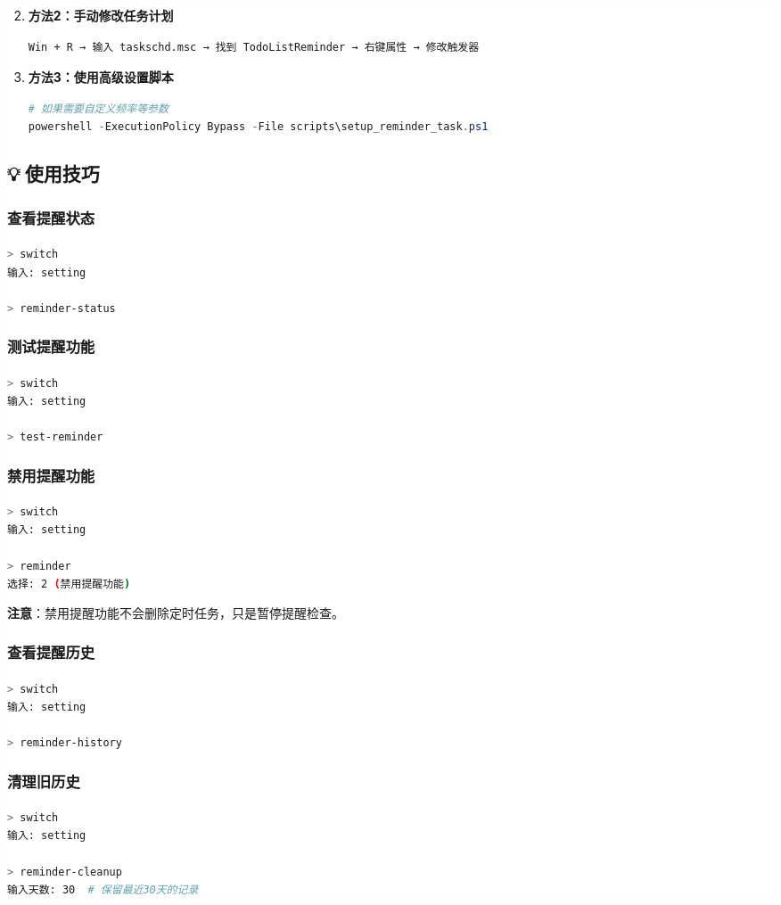 2. **方法2：手动修改任务计划**
   ```
   Win + R → 输入 taskschd.msc → 找到 TodoListReminder → 右键属性 → 修改触发器
   ```

3. **方法3：使用高级设置脚本**
   ```powershell
   # 如果需要自定义频率等参数
   powershell -ExecutionPolicy Bypass -File scripts\setup_reminder_task.ps1
   ```

## 💡 使用技巧

### 查看提醒状态

```bash
> switch
输入: setting

> reminder-status
```

### 测试提醒功能

```bash
> switch
输入: setting

> test-reminder
```

### 禁用提醒功能

```bash
> switch
输入: setting

> reminder
选择: 2 (禁用提醒功能)
```

**注意**：禁用提醒功能不会删除定时任务，只是暂停提醒检查。

### 查看提醒历史

```bash
> switch
输入: setting

> reminder-history
```

### 清理旧历史

```bash
> switch
输入: setting

> reminder-cleanup
输入天数: 30  # 保留最近30天的记录
```
